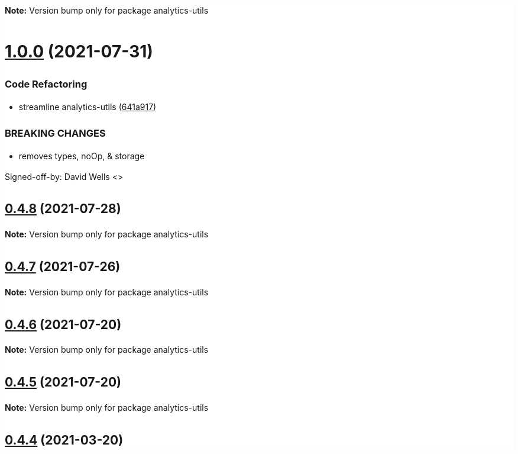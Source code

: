 **Note:** Version bump only for package analytics-utils





# [1.0.0](https://github.com/DavidWells/analytics/compare/analytics-utils@0.4.8...analytics-utils@1.0.0) (2021-07-31)


### Code Refactoring

* streamline analytics-utils ([641a917](https://github.com/DavidWells/analytics/commit/641a917))


### BREAKING CHANGES

* removes types, noOp, & storage

Signed-off-by: David Wells <>





## [0.4.8](https://github.com/DavidWells/analytics/compare/analytics-utils@0.4.7...analytics-utils@0.4.8) (2021-07-28)

**Note:** Version bump only for package analytics-utils





## [0.4.7](https://github.com/DavidWells/analytics/compare/analytics-utils@0.4.6...analytics-utils@0.4.7) (2021-07-26)

**Note:** Version bump only for package analytics-utils





## [0.4.6](https://github.com/DavidWells/analytics/compare/analytics-utils@0.4.5...analytics-utils@0.4.6) (2021-07-20)

**Note:** Version bump only for package analytics-utils





## [0.4.5](https://github.com/DavidWells/analytics/compare/analytics-utils@0.4.4...analytics-utils@0.4.5) (2021-07-20)

**Note:** Version bump only for package analytics-utils





## [0.4.4](https://github.com/DavidWells/analytics/compare/analytics-utils@0.4.3...analytics-utils@0.4.4) (2021-03-20)

